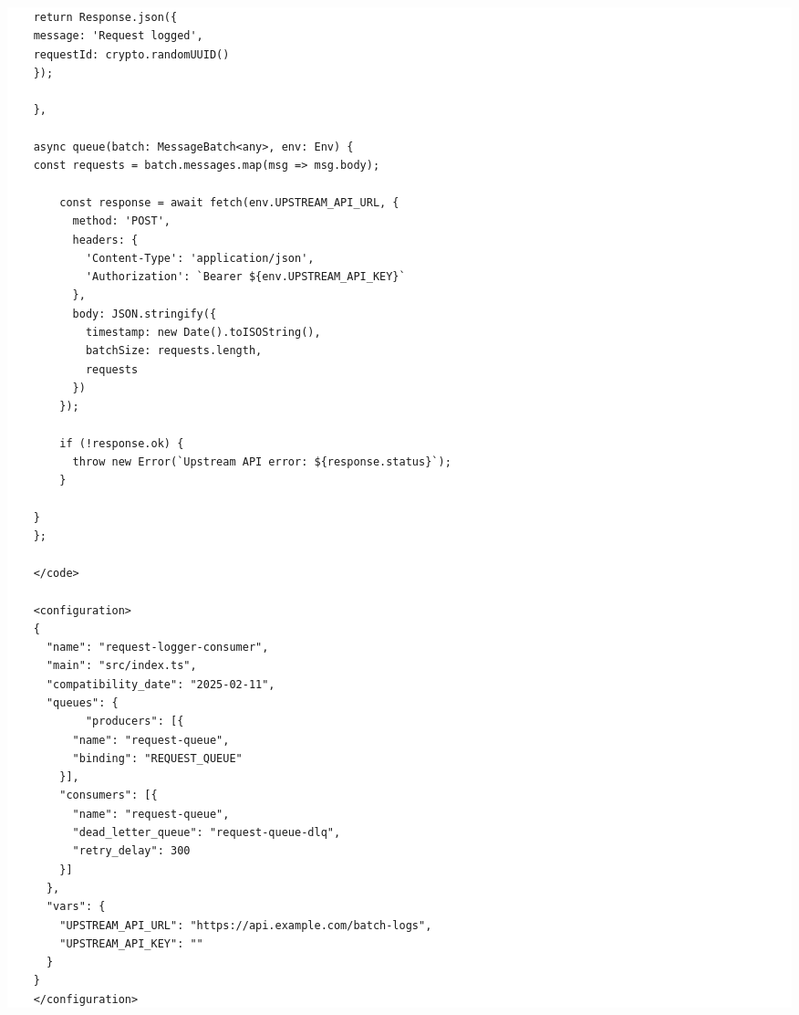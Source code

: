         return Response.json({
        message: 'Request logged',
        requestId: crypto.randomUUID()
        });

        },

        async queue(batch: MessageBatch<any>, env: Env) {
        const requests = batch.messages.map(msg => msg.body);

            const response = await fetch(env.UPSTREAM_API_URL, {
              method: 'POST',
              headers: {
                'Content-Type': 'application/json',
                'Authorization': `Bearer ${env.UPSTREAM_API_KEY}`
              },
              body: JSON.stringify({
                timestamp: new Date().toISOString(),
                batchSize: requests.length,
                requests
              })
            });

            if (!response.ok) {
              throw new Error(`Upstream API error: ${response.status}`);
            }

        }
        };

        </code>

        <configuration>
        {
          "name": "request-logger-consumer",
          "main": "src/index.ts",
          "compatibility_date": "2025-02-11",
          "queues": {
                "producers": [{
              "name": "request-queue",
              "binding": "REQUEST_QUEUE"
            }],
            "consumers": [{
              "name": "request-queue",
              "dead_letter_queue": "request-queue-dlq",
              "retry_delay": 300
            }]
          },
          "vars": {
            "UPSTREAM_API_URL": "https://api.example.com/batch-logs",
            "UPSTREAM_API_KEY": ""
          }
        }
        </configuration>
